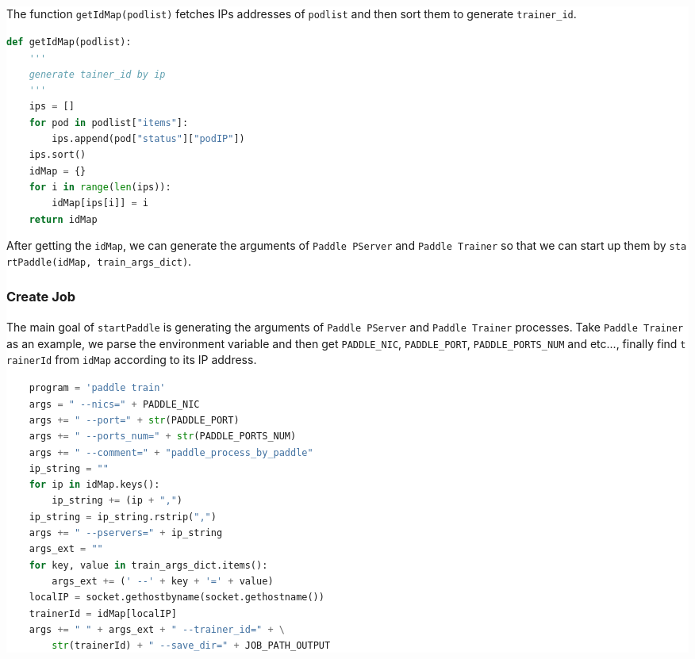 The function `getIdMap(podlist)` fetches IPs addresses of `podlist` and then sort them
to generate `trainer_id`.

```python
def getIdMap(podlist):
    '''
    generate tainer_id by ip
    '''
    ips = []
    for pod in podlist["items"]:
        ips.append(pod["status"]["podIP"])
    ips.sort()
    idMap = {}
    for i in range(len(ips)):
        idMap[ips[i]] = i
    return idMap
```

After getting the `idMap`, we can generate the arguments of `Paddle PServer` and `Paddle Trainer`
so that we can start up them by `startPaddle(idMap, train_args_dict)`.

### Create Job

The main goal of `startPaddle` is generating the arguments of `Paddle PServer` and
`Paddle Trainer` processes. Take `Paddle Trainer` as an example, we parse the
environment variable and then get `PADDLE_NIC`, `PADDLE_PORT`, `PADDLE_PORTS_NUM` and etc...,
finally find `trainerId` from `idMap` according to its IP address.

```python
    program = 'paddle train'
    args = " --nics=" + PADDLE_NIC
    args += " --port=" + str(PADDLE_PORT)
    args += " --ports_num=" + str(PADDLE_PORTS_NUM)
    args += " --comment=" + "paddle_process_by_paddle"
    ip_string = ""
    for ip in idMap.keys():
        ip_string += (ip + ",")
    ip_string = ip_string.rstrip(",")
    args += " --pservers=" + ip_string
    args_ext = ""
    for key, value in train_args_dict.items():
        args_ext += (' --' + key + '=' + value)
    localIP = socket.gethostbyname(socket.gethostname())
    trainerId = idMap[localIP]
    args += " " + args_ext + " --trainer_id=" + \
        str(trainerId) + " --save_dir=" + JOB_PATH_OUTPUT
```
